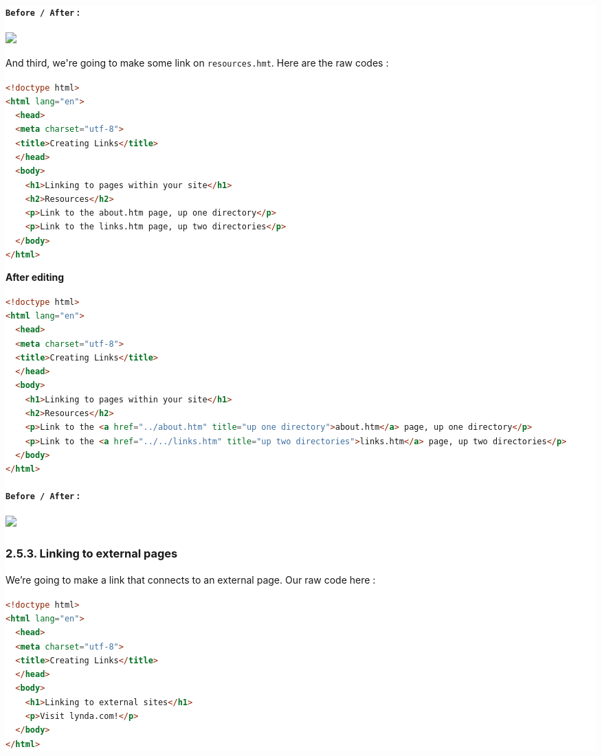 #### `Before / After` :

![](http://i68.tinypic.com/2sb7v9s.png)


And third, we're going to make some link on `resources.hmt`. Here are the raw codes :

```html
<!doctype html>
<html lang="en">
  <head>
  <meta charset="utf-8">
  <title>Creating Links</title>
  </head>
  <body>
    <h1>Linking to pages within your site</h1>
    <h2>Resources</h2>
    <p>Link to the about.htm page, up one directory</p>
    <p>Link to the links.htm page, up two directories</p>
  </body>
</html>
```

**After editing**

```html
<!doctype html>
<html lang="en">
  <head>
  <meta charset="utf-8">
  <title>Creating Links</title>
  </head>
  <body>
    <h1>Linking to pages within your site</h1>
    <h2>Resources</h2>
    <p>Link to the <a href="../about.htm" title="up one directory">about.htm</a> page, up one directory</p>
    <p>Link to the <a href="../../links.htm" title="up two directories">links.htm</a> page, up two directories</p>
  </body>
</html>
```

#### `Before / After` :
![](http://i64.tinypic.com/2rw6m42.png)


### 2.5.3. Linking to external pages

We’re going to make a link that connects to an external page. Our raw code here :

```html
<!doctype html>
<html lang="en">
  <head>
  <meta charset="utf-8">
  <title>Creating Links</title>
  </head>
  <body>
    <h1>Linking to external sites</h1>
    <p>Visit lynda.com!</p>
  </body>
</html>
```
